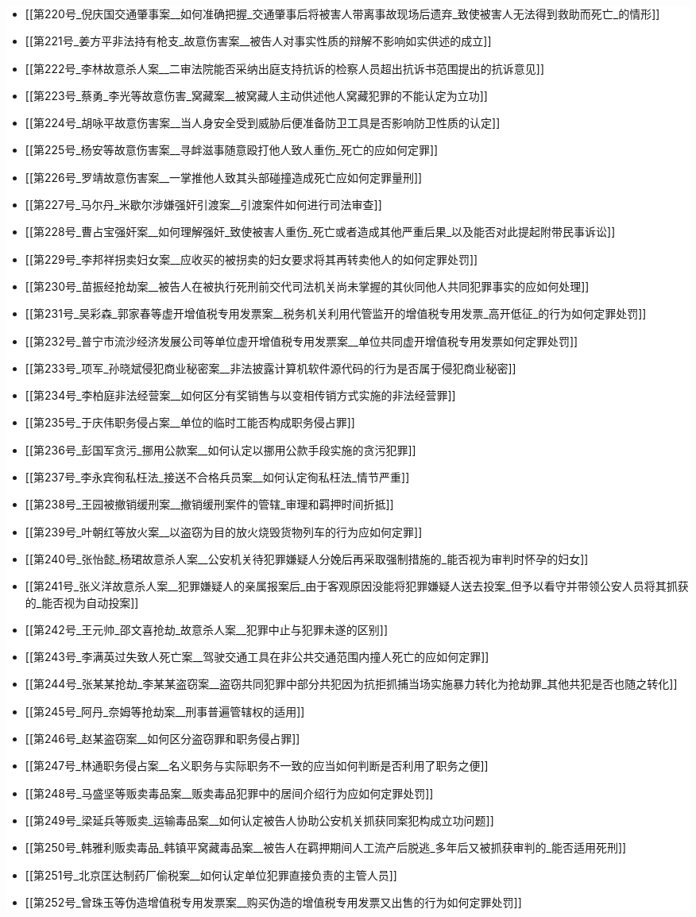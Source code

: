 - [[第220号_倪庆国交通肇事案__如何准确把握_交通肇事后将被害人带离事故现场后遗弃_致使被害人无法得到救助而死亡_的情形]]

- [[第221号_姜方平非法持有枪支_故意伤害案__被告人对事实性质的辩解不影响如实供述的成立]]

- [[第222号_李林故意杀人案__二审法院能否采纳出庭支持抗诉的检察人员超出抗诉书范围提出的抗诉意见]]

- [[第223号_蔡勇_李光等故意伤害_窝藏案__被窝藏人主动供述他人窝藏犯罪的不能认定为立功]]

- [[第224号_胡咏平故意伤害案__当人身安全受到威胁后便准备防卫工具是否影响防卫性质的认定]]

- [[第225号_杨安等故意伤害案__寻衅滋事随意殴打他人致人重伤_死亡的应如何定罪]]

- [[第226号_罗靖故意伤害案__一掌推他人致其头部碰撞造成死亡应如何定罪量刑]]

- [[第227号_马尔丹_米歇尔涉嫌强奸引渡案__引渡案件如何进行司法审查]]

- [[第228号_曹占宝强奸案__如何理解强奸_致使被害人重伤_死亡或者造成其他严重后果_以及能否对此提起附带民事诉讼]]

- [[第229号_李邦祥拐卖妇女案__应收买的被拐卖的妇女要求将其再转卖他人的如何定罪处罚]]

- [[第230号_苗振经抢劫案__被告人在被执行死刑前交代司法机关尚未掌握的其伙同他人共同犯罪事实的应如何处理]]

- [[第231号_吴彩森_郭家春等虚开增值税专用发票案__税务机关利用代管监开的增值税专用发票_高开低征_的行为如何定罪处罚]]

- [[第232号_普宁市流沙经济发展公司等单位虚开增值税专用发票案__单位共同虚开增值税专用发票如何定罪处罚]]

- [[第233号_项军_孙晓斌侵犯商业秘密案__非法披露计算机软件源代码的行为是否属于侵犯商业秘密]]

- [[第234号_李柏庭非法经营案__如何区分有奖销售与以变相传销方式实施的非法经营罪]]

- [[第235号_于庆伟职务侵占案__单位的临时工能否构成职务侵占罪]]

- [[第236号_彭国军贪污_挪用公款案__如何认定以挪用公款手段实施的贪污犯罪]]

- [[第237号_李永宾徇私枉法_接送不合格兵员案__如何认定徇私枉法_情节严重]]

- [[第238号_王园被撤销缓刑案__撤销缓刑案件的管辖_审理和羁押时间折抵]]

- [[第239号_叶朝红等放火案__以盗窃为目的放火烧毁货物列车的行为应如何定罪]]

- [[第240号_张怡懿_杨珺故意杀人案__公安机关待犯罪嫌疑人分娩后再采取强制措施的_能否视为审判时怀孕的妇女]]

- [[第241号_张义洋故意杀人案__犯罪嫌疑人的亲属报案后_由于客观原因没能将犯罪嫌疑人送去投案_但予以看守并带领公安人员将其抓获的_能否视为自动投案]]

- [[第242号_王元帅_邵文喜抢劫_故意杀人案__犯罪中止与犯罪未遂的区别]]

- [[第243号_李满英过失致人死亡案__驾驶交通工具在非公共交通范围内撞人死亡的应如何定罪]]

- [[第244号_张某某抢劫_李某某盗窃案__盗窃共同犯罪中部分共犯因为抗拒抓捕当场实施暴力转化为抢劫罪_其他共犯是否也随之转化]]

- [[第245号_阿丹_奈姆等抢劫案__刑事普遍管辖权的适用]]

- [[第246号_赵某盗窃案__如何区分盗窃罪和职务侵占罪]]

- [[第247号_林通职务侵占案__名义职务与实际职务不一致的应当如何判断是否利用了职务之便]]

- [[第248号_马盛坚等贩卖毒品案__贩卖毒品犯罪中的居间介绍行为应如何定罪处罚]]

- [[第249号_梁延兵等贩卖_运输毒品案__如何认定被告人协助公安机关抓获同案犯构成立功问题]]

- [[第250号_韩雅利贩卖毒品_韩镇平窝藏毒品案__被告人在羁押期间人工流产后脱逃_多年后又被抓获审判的_能否适用死刑]]

- [[第251号_北京匡达制药厂偷税案__如何认定单位犯罪直接负责的主管人员]]

- [[第252号_曾珠玉等伪造增值税专用发票案__购买伪造的增值税专用发票又出售的行为如何定罪处罚]]

